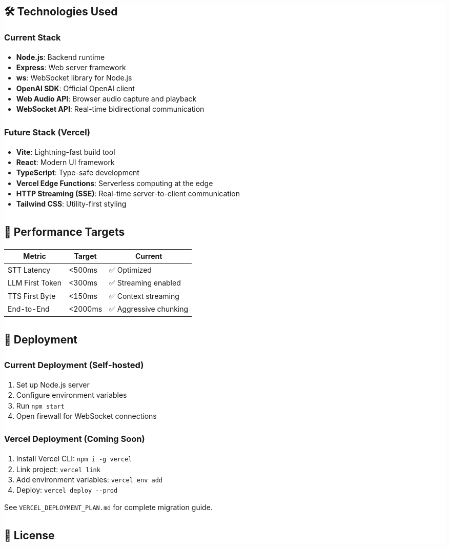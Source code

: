 ## 🛠️ Technologies Used

### Current Stack
- **Node.js**: Backend runtime
- **Express**: Web server framework
- **ws**: WebSocket library for Node.js
- **OpenAI SDK**: Official OpenAI client
- **Web Audio API**: Browser audio capture and playback
- **WebSocket API**: Real-time bidirectional communication

### Future Stack (Vercel)
- **Vite**: Lightning-fast build tool
- **React**: Modern UI framework
- **TypeScript**: Type-safe development
- **Vercel Edge Functions**: Serverless computing at the edge
- **HTTP Streaming (SSE)**: Real-time server-to-client communication
- **Tailwind CSS**: Utility-first styling

## 🎯 Performance Targets

| Metric | Target | Current |
|--------|--------|---------|
| STT Latency | <500ms | ✅ Optimized |
| LLM First Token | <300ms | ✅ Streaming enabled |
| TTS First Byte | <150ms | ✅ Context streaming |
| End-to-End | <2000ms | ✅ Aggressive chunking |

## 🚀 Deployment

### Current Deployment (Self-hosted)

1. Set up Node.js server
2. Configure environment variables
3. Run `npm start`
4. Open firewall for WebSocket connections

### Vercel Deployment (Coming Soon)

1. Install Vercel CLI: `npm i -g vercel`
2. Link project: `vercel link`
3. Add environment variables: `vercel env add`
4. Deploy: `vercel deploy --prod`

See `VERCEL_DEPLOYMENT_PLAN.md` for complete migration guide.

## 📝 License
